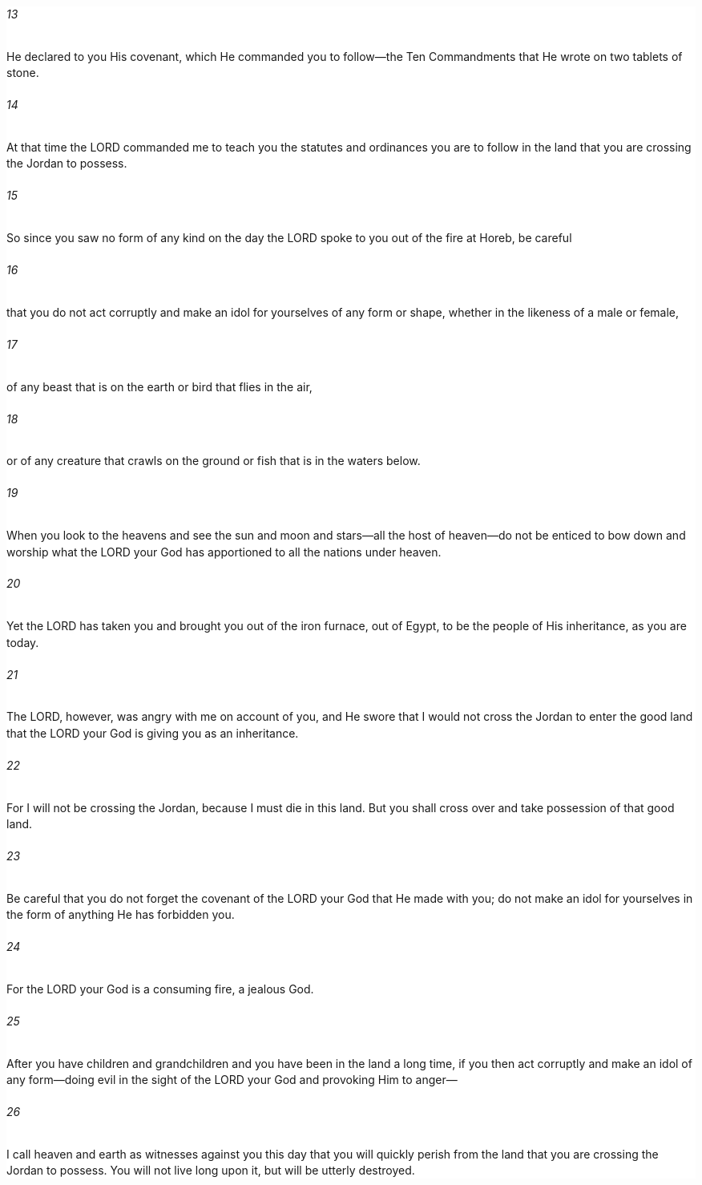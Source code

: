###### 13  
He declared to you His covenant, which He commanded you to follow—the Ten Commandments that He wrote on two tablets of stone.  
  
###### 14  
At that time the LORD commanded me to teach you the statutes and ordinances you are to follow in the land that you are crossing the Jordan to possess.  
  
###### 15  
So since you saw no form of any kind on the day the LORD spoke to you out of the fire at Horeb, be careful  
  
###### 16  
that you do not act corruptly and make an idol for yourselves of any form or shape, whether in the likeness of a male or female,  
  
###### 17  
of any beast that is on the earth or bird that flies in the air,  
  
###### 18  
or of any creature that crawls on the ground or fish that is in the waters below.  
  
###### 19  
When you look to the heavens and see the sun and moon and stars—all the host of heaven—do not be enticed to bow down and worship what the LORD your God has apportioned to all the nations under heaven.  
  
###### 20  
Yet the LORD has taken you and brought you out of the iron furnace, out of Egypt, to be the people of His inheritance, as you are today.  
  
###### 21  
The LORD, however, was angry with me on account of you, and He swore that I would not cross the Jordan to enter the good land that the LORD your God is giving you as an inheritance.  
  
###### 22  
For I will not be crossing the Jordan, because I must die in this land. But you shall cross over and take possession of that good land.  
  
###### 23  
Be careful that you do not forget the covenant of the LORD your God that He made with you; do not make an idol for yourselves in the form of anything He has forbidden you.  
  
###### 24  
For the LORD your God is a consuming fire, a jealous God.  
  
###### 25  
After you have children and grandchildren and you have been in the land a long time, if you then act corruptly and make an idol of any form—doing evil in the sight of the LORD your God and provoking Him to anger—  
  
###### 26  
I call heaven and earth as witnesses against you this day that you will quickly perish from the land that you are crossing the Jordan to possess. You will not live long upon it, but will be utterly destroyed.  
  